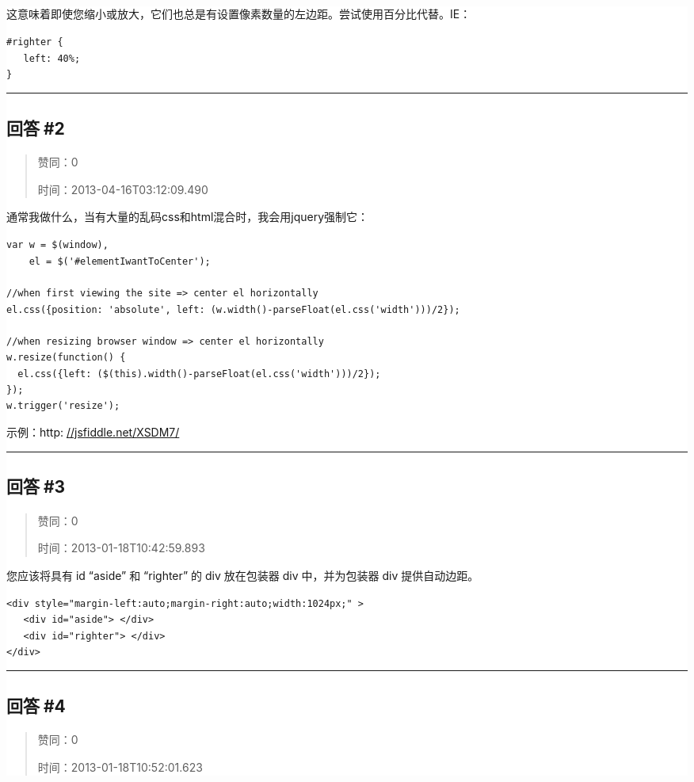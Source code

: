 这意味着即使您缩小或放大，它们也总是有设置像素数量的左边距。尝试使用百分比代替。IE：

```
#righter {
   left: 40%;
} 
```

* * *

## 回答 #2

> 赞同：0
> 
> 时间：2013-04-16T03:12:09.490

通常我做什么，当有大量的乱码css和html混合时，我会用jquery强制它：

```
var w = $(window),
    el = $('#elementIwantToCenter');

//when first viewing the site => center el horizontally
el.css({position: 'absolute', left: (w.width()-parseFloat(el.css('width')))/2});

//when resizing browser window => center el horizontally
w.resize(function() {
  el.css({left: ($(this).width()-parseFloat(el.css('width')))/2});
});
w.trigger('resize'); 
```

示例：http: [//jsfiddle.net/XSDM7/](http://jsfiddle.net/XSDM7/)

* * *

## 回答 #3

> 赞同：0
> 
> 时间：2013-01-18T10:42:59.893

您应该将具有 id “aside” 和 “righter” 的 div 放在包装器 div 中，并为包装器 div 提供自动边距。

```
<div style="margin-left:auto;margin-right:auto;width:1024px;" > 
   <div id="aside"> </div>    
   <div id="righter"> </div>   
</div> 
```

* * *

## 回答 #4

> 赞同：0
> 
> 时间：2013-01-18T10:52:01.623

